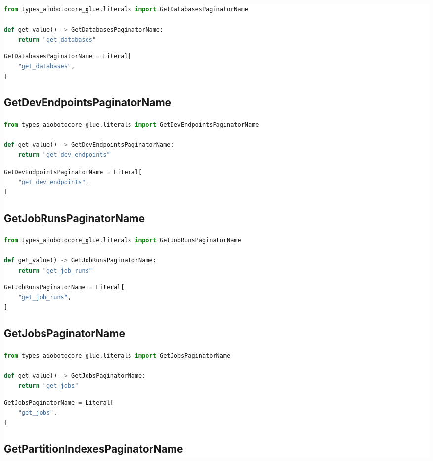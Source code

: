 ```python title="Usage Example"
from types_aiobotocore_glue.literals import GetDatabasesPaginatorName

def get_value() -> GetDatabasesPaginatorName:
    return "get_databases"
```

```python title="Definition"
GetDatabasesPaginatorName = Literal[
    "get_databases",
]
```
## GetDevEndpointsPaginatorName

```python title="Usage Example"
from types_aiobotocore_glue.literals import GetDevEndpointsPaginatorName

def get_value() -> GetDevEndpointsPaginatorName:
    return "get_dev_endpoints"
```

```python title="Definition"
GetDevEndpointsPaginatorName = Literal[
    "get_dev_endpoints",
]
```
## GetJobRunsPaginatorName

```python title="Usage Example"
from types_aiobotocore_glue.literals import GetJobRunsPaginatorName

def get_value() -> GetJobRunsPaginatorName:
    return "get_job_runs"
```

```python title="Definition"
GetJobRunsPaginatorName = Literal[
    "get_job_runs",
]
```
## GetJobsPaginatorName

```python title="Usage Example"
from types_aiobotocore_glue.literals import GetJobsPaginatorName

def get_value() -> GetJobsPaginatorName:
    return "get_jobs"
```

```python title="Definition"
GetJobsPaginatorName = Literal[
    "get_jobs",
]
```
## GetPartitionIndexesPaginatorName
